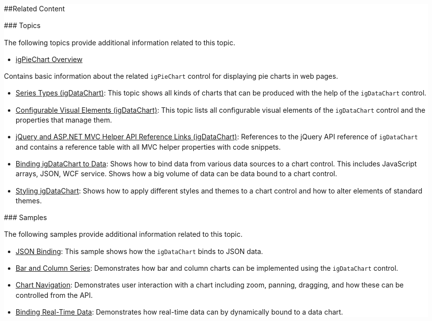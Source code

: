 
##<a id="related-content"></a>Related Content


###<a id="topics"></a> Topics

The following topics provide additional information related to this topic.

-	[igPieChart Overview](igPieChart-Overview.html)

Contains basic information about the related `igPieChart` control for displaying pie charts in web pages.

-	[Series Types (igDataChart)](igDataChart-Series-Types.html): This topic shows all kinds of charts that can be produced with the help of the `igDataChart` control.

-	[Configurable Visual Elements (igDataChart)](igDataChart-Visual-Elements.html): This topic lists all configurable visual elements of the `igDataChart` control and the properties that manage them.

-	[jQuery and ASP.NET MVC Helper API Reference Links (igDataChart)](igDataChart-API-Links.html): References to the jQuery API reference of `igDataChart` and contains a reference table with all MVC helper properties with code snippets.

-	[Binding igDataChart to Data](igDataChart-DataBinding.html): Shows how to bind data from various data sources to a chart control. This includes JavaScript arrays, JSON, WCF service. Shows how a big volume of data can be data bound to a chart control.

-	[Styling igDataChart](igDataChart-Styling-Themes.html):  Shows how to apply different styles and themes to a chart control and how to alter elements of standard themes.



###<a id="samples"></a> Samples

The following samples provide additional information related to this topic.


-	[JSON Binding](%%SamplesUrl%%/data-chart/json-binding): This sample shows how the `igDataChart` binds to JSON data.

-	[Bar and Column Series](%%SamplesUrl%%/data-chart/bar-and-column-series): Demonstrates how bar and column charts can be implemented using the `igDataChart` control.

-	[Chart Navigation](igDataChart-Configuring-Navigation-Features.html#example): Demonstrates user interaction with a chart including zoom, panning, dragging, and how these can be controlled from the API.

-	[Binding Real-Time Data](%%SamplesUrl%%/data-chart/binding-real-time-data): Demonstrates how real-time data can by dynamically bound to a data chart.



 

 


